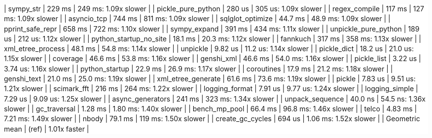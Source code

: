 | sympy_str                | 229 ms                                                          | 249 ms: 1.09x slower                                                            |
| pickle_pure_python       | 280 us                                                          | 305 us: 1.09x slower                                                            |
| regex_compile            | 117 ms                                                          | 127 ms: 1.09x slower                                                            |
| asyncio_tcp              | 744 ms                                                          | 811 ms: 1.09x slower                                                            |
| sqlglot_optimize         | 44.7 ms                                                         | 48.9 ms: 1.09x slower                                                           |
| pprint_safe_repr         | 658 ms                                                          | 722 ms: 1.10x slower                                                            |
| sympy_expand             | 391 ms                                                          | 434 ms: 1.11x slower                                                            |
| unpickle_pure_python     | 189 us                                                          | 212 us: 1.12x slower                                                            |
| python_startup_no_site   | 18.1 ms                                                         | 20.3 ms: 1.12x slower                                                           |
| fannkuch                 | 317 ms                                                          | 358 ms: 1.13x slower                                                            |
| xml_etree_process        | 48.1 ms                                                         | 54.8 ms: 1.14x slower                                                           |
| unpickle                 | 9.82 us                                                         | 11.2 us: 1.14x slower                                                           |
| pickle_dict              | 18.2 us                                                         | 21.0 us: 1.15x slower                                                           |
| coverage                 | 46.6 ms                                                         | 53.8 ms: 1.16x slower                                                           |
| genshi_xml               | 46.6 ms                                                         | 54.0 ms: 1.16x slower                                                           |
| pickle_list              | 3.22 us                                                         | 3.74 us: 1.16x slower                                                           |
| python_startup           | 22.9 ms                                                         | 26.9 ms: 1.17x slower                                                           |
| coroutines               | 17.9 ms                                                         | 21.2 ms: 1.18x slower                                                           |
| genshi_text              | 21.0 ms                                                         | 25.0 ms: 1.19x slower                                                           |
| xml_etree_generate       | 61.6 ms                                                         | 73.6 ms: 1.19x slower                                                           |
| pickle                   | 7.83 us                                                         | 9.51 us: 1.21x slower                                                           |
| scimark_fft              | 216 ms                                                          | 264 ms: 1.22x slower                                                            |
| logging_format           | 7.91 us                                                         | 9.77 us: 1.24x slower                                                           |
| logging_simple           | 7.29 us                                                         | 9.09 us: 1.25x slower                                                           |
| async_generators         | 241 ms                                                          | 323 ms: 1.34x slower                                                            |
| unpack_sequence          | 40.0 ns                                                         | 54.5 ns: 1.36x slower                                                           |
| gc_traversal             | 1.28 ms                                                         | 1.80 ms: 1.40x slower                                                           |
| bench_mp_pool            | 66.4 ms                                                         | 96.8 ms: 1.46x slower                                                           |
| telco                    | 4.83 ms                                                         | 7.21 ms: 1.49x slower                                                           |
| nbody                    | 79.1 ms                                                         | 119 ms: 1.50x slower                                                            |
| create_gc_cycles         | 694 us                                                          | 1.06 ms: 1.52x slower                                                           |
| Geometric mean           | (ref)                                                           | 1.01x faster                                                                    |
